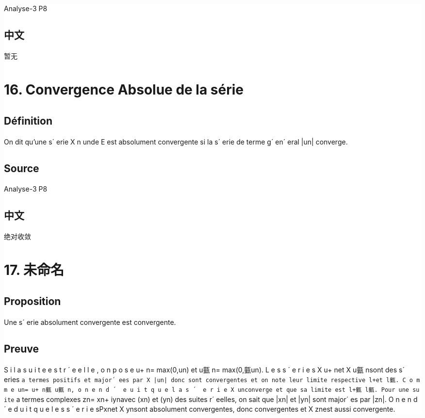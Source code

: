 Analyse-3 P8

## 中文

暂无

# 16.  Convergence Absolue de la série

## Définition

On dit qu’une s´ erie
X
n
unde E est absolument convergente si la s´ erie de terme g´ en´ eral |un| converge.

## Source

Analyse-3 P8

## 中文

绝对收敛

# 17. 未命名

## Proposition

Une s´ erie absolument convergente est convergente.

## Preuve

S i l a s u i t e e s t r ´  e e l l e , o n p o s e u+
n= max(0,un) et u㼿
n= max(0,㼿un). L e s s ´  e r i e s
X
u+
net
X
u㼿
nsont des
s´ eries ` a termes positifs et major´ ees par
X
|un| donc sont convergentes et on note leur limite respective l+et l㼿. C o m m e
un= u+
n㼿 u㼿
n, o n e n d ´  e u i t q u e l a s ´  e r i e
X
unconverge et que sa limite est l+㼿 l㼿.
Pour une suite ` a termes complexes zn= xn+ iynavec (xn) et (yn) des suites r´ eelles, on sait que |xn| et |yn| sont major´ es
par |zn|. O n e n d ´  e d u i t q u e l e s s ´  e r i e sPxnet
X
ynsont absolument convergentes, donc convergentes et
X
znest aussi
convergente.
